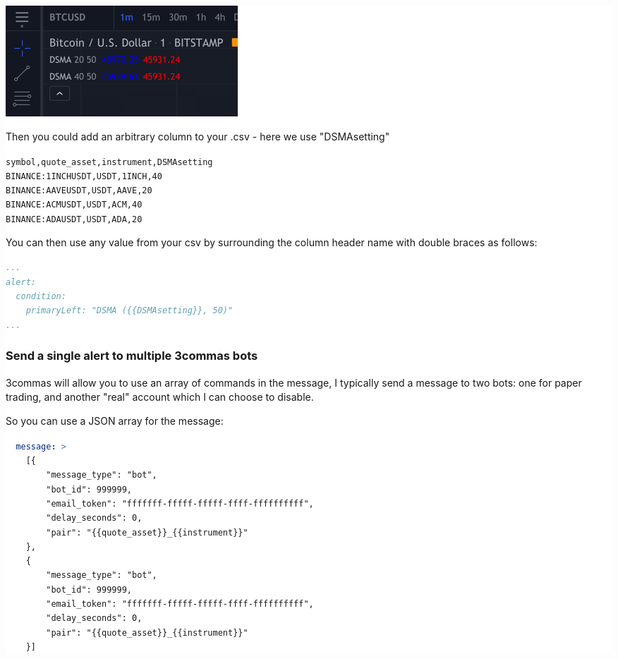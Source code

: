 ![multiple indicators](.README_images/multiple_indicators.png)

Then you could add an arbitrary column to your .csv - here we use "DSMAsetting"

```
symbol,quote_asset,instrument,DSMAsetting
BINANCE:1INCHUSDT,USDT,1INCH,40
BINANCE:AAVEUSDT,USDT,AAVE,20
BINANCE:ACMUSDT,USDT,ACM,40
BINANCE:ADAUSDT,USDT,ADA,20
```

You can then use any value from your csv by surrounding the column header name with double braces as follows:

```yaml
...
alert:
  condition:
    primaryLeft: "DSMA ({{DSMAsetting}}, 50)"
...
```


### Send a single alert to multiple 3commas bots

3commas will allow you to use an array of commands in the message, I typically send a message to two bots: one for paper trading, and another "real" account which I can choose to disable.

So you can use a JSON array for the message:

```yaml
  message: >
    [{
        "message_type": "bot",
        "bot_id": 999999,
        "email_token": "fffffff-fffff-fffff-ffff-ffffffffff",
        "delay_seconds": 0,
        "pair": "{{quote_asset}}_{{instrument}}"
    },
    {
        "message_type": "bot",
        "bot_id": 999999,
        "email_token": "fffffff-fffff-fffff-ffff-ffffffffff",
        "delay_seconds": 0,
        "pair": "{{quote_asset}}_{{instrument}}"
    }]
```
